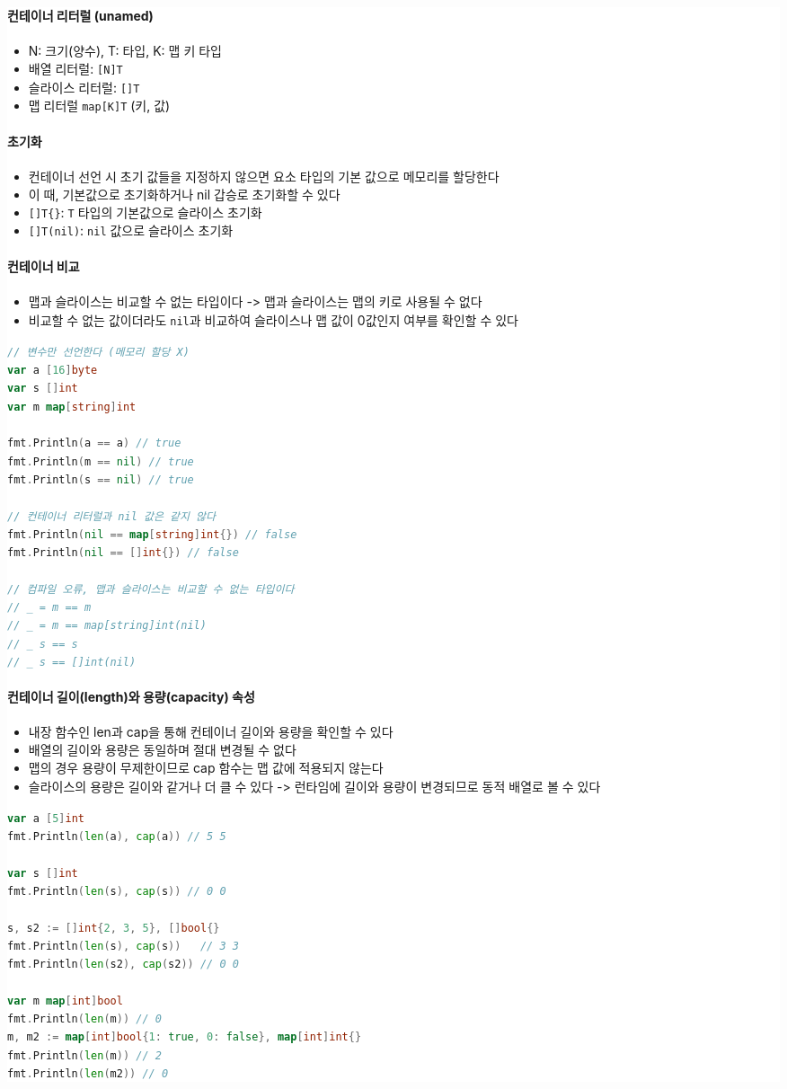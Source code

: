 #### 컨테이너 리터럴 (unamed)
- N: 크기(양수), T: 타입, K: 맵 키 타입
- 배열 리터럴: `[N]T`
- 슬라이스 리터럴: `[]T`
- 맵 리터럴 `map[K]T` (키, 값)

#### 초기화
- 컨테이너 선언 시 초기 값들을 지정하지 않으면 요소 타입의 기본 값으로 메모리를 할당한다
- 이 때, 기본값으로 초기화하거나 nil 갑승로 초기화할 수 있다
- `[]T{}`: `T` 타입의 기본값으로 슬라이스 초기화
- `[]T(nil)`: `nil` 값으로 슬라이스 초기화

#### 컨테이너 비교
- 맵과 슬라이스는 비교할 수 없는 타입이다 -> 맵과 슬라이스는 맵의 키로 사용될 수 없다
- 비교할 수 없는 값이더라도 `nil`과 비교하여 슬라이스나 맵 값이 0값인지 여부를 확인할 수 있다

```go
// 변수만 선언한다 (메모리 할당 X)
var a [16]byte
var s []int
var m map[string]int

fmt.Println(a == a) // true
fmt.Println(m == nil) // true
fmt.Println(s == nil) // true

// 컨테이너 리터럴과 nil 값은 같지 않다
fmt.Println(nil == map[string]int{}) // false
fmt.Println(nil == []int{}) // false

// 컴파일 오류, 맵과 슬라이스는 비교할 수 없는 타입이다
// _ = m == m
// _ = m == map[string]int(nil)
// _ s == s
// _ s == []int(nil)
```

#### 컨테이너 길이(length)와 용량(capacity) 속성
- 내장 함수인 len과 cap을 통해 컨테이너 길이와 용량을 확인할 수 있다
- 배열의 길이와 용량은 동일하며 절대 변경될 수 없다
- 맵의 경우 용량이 무제한이므로 cap 함수는 맵 값에 적용되지 않는다
- 슬라이스의 용량은 길이와 같거나 더 클 수 있다 -> 런타임에 길이와 용량이 변경되므로 동적 배열로 볼 수 있다

```go
var a [5]int
fmt.Println(len(a), cap(a)) // 5 5 

var s []int
fmt.Println(len(s), cap(s)) // 0 0

s, s2 := []int{2, 3, 5}, []bool{}
fmt.Println(len(s), cap(s))   // 3 3
fmt.Println(len(s2), cap(s2)) // 0 0

var m map[int]bool
fmt.Println(len(m)) // 0
m, m2 := map[int]bool{1: true, 0: false}, map[int]int{}
fmt.Println(len(m)) // 2
fmt.Println(len(m2)) // 0
```
